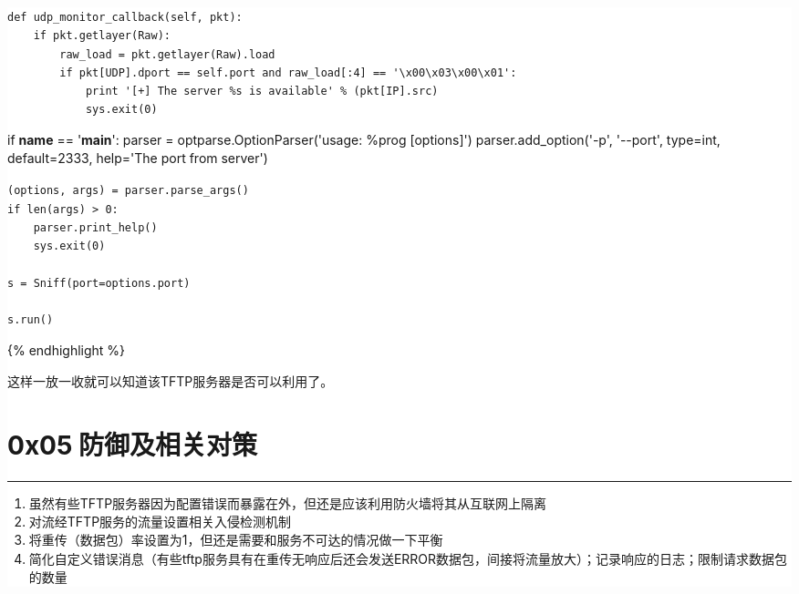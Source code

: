 
    def udp_monitor_callback(self, pkt):
        if pkt.getlayer(Raw):
            raw_load = pkt.getlayer(Raw).load
            if pkt[UDP].dport == self.port and raw_load[:4] == '\x00\x03\x00\x01':
                print '[+] The server %s is available' % (pkt[IP].src)
                sys.exit(0)    

if __name__ == '__main__':
    parser = optparse.OptionParser('usage: %prog [options]')
    parser.add_option('-p', '--port', type=int, default=2333, help='The port from server')    

    (options, args) = parser.parse_args()
    if len(args) > 0:
        parser.print_help()
        sys.exit(0)    

    s = Sniff(port=options.port)    

    s.run()
{% endhighlight %}

这样一放一收就可以知道该TFTP服务器是否可以利用了。

# 0x05 防御及相关对策

---

1. 虽然有些TFTP服务器因为配置错误而暴露在外，但还是应该利用防火墙将其从互联网上隔离
2. 对流经TFTP服务的流量设置相关入侵检测机制
3. 将重传（数据包）率设置为1，但还是需要和服务不可达的情况做一下平衡
4. 简化自定义错误消息（有些tftp服务具有在重传无响应后还会发送ERROR数据包，间接将流量放大）；记录响应的日志；限制请求数据包的数量


 [1]: http://ojyzyrhpd.bkt.clouddn.com/20160323/1.png
 [2]: http://ojyzyrhpd.bkt.clouddn.com/20160323/2.png
 [3]: http://ojyzyrhpd.bkt.clouddn.com/20160323/3.png
 [4]: http://ojyzyrhpd.bkt.clouddn.com/20160323/4.png
 [5]: http://ojyzyrhpd.bkt.clouddn.com/20160323/5.png
 [6]: http://ojyzyrhpd.bkt.clouddn.com/20160323/6.png
 [7]: http://ojyzyrhpd.bkt.clouddn.com/20160323/7.png
 [8]: http://ojyzyrhpd.bkt.clouddn.com/20160323/8.png
 [9]: http://ojyzyrhpd.bkt.clouddn.com/20160323/9.png
